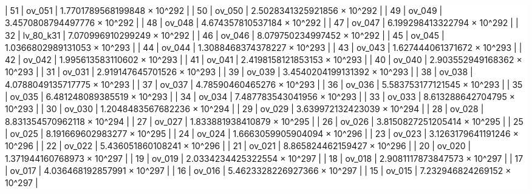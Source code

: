 | 51 | ov_051 | 1.7701789568199848 × 10^292 |
| 50 | ov_050 | 2.5028341325921856 × 10^292 |
| 49 | ov_049 | 3.4570808794497776 × 10^292 |
| 48 | ov_048 | 4.674357810537184 × 10^292 |
| 47 | ov_047 | 6.199298413322794 × 10^292 |
| 32 | lv_80_k31 | 7.070996910299249 × 10^292 |
| 46 | ov_046 | 8.079750234997452 × 10^292 |
| 45 | ov_045 | 1.0366802989131053 × 10^293 |
| 44 | ov_044 | 1.3088468374378227 × 10^293 |
| 43 | ov_043 | 1.627444061371672 × 10^293 |
| 42 | ov_042 | 1.995613583110602 × 10^293 |
| 41 | ov_041 | 2.4198158121853153 × 10^293 |
| 40 | ov_040 | 2.903552949168362 × 10^293 |
| 31 | ov_031 | 2.919147645701526 × 10^293 |
| 39 | ov_039 | 3.4540204199131392 × 10^293 |
| 38 | ov_038 | 4.0788049135717775 × 10^293 |
| 37 | ov_037 | 4.78590460465276 × 10^293 |
| 36 | ov_036 | 5.583753177121545 × 10^293 |
| 35 | ov_035 | 6.481248089385519 × 10^293 |
| 34 | ov_034 | 7.487783543041956 × 10^293 |
| 33 | ov_033 | 8.613288642704795 × 10^293 |
| 30 | ov_030 | 1.2048483567682236 × 10^294 |
| 29 | ov_029 | 3.639972132423039 × 10^294 |
| 28 | ov_028 | 8.831354570962118 × 10^294 |
| 27 | ov_027 | 1.833881938410879 × 10^295 |
| 26 | ov_026 | 3.8150827251205414 × 10^295 |
| 25 | ov_025 | 8.191669602983277 × 10^295 |
| 24 | ov_024 | 1.6663059905904094 × 10^296 |
| 23 | ov_023 | 3.1263179641191246 × 10^296 |
| 22 | ov_022 | 5.436051860108241 × 10^296 |
| 21 | ov_021 | 8.865824462159427 × 10^296 |
| 20 | ov_020 | 1.371944160768973 × 10^297 |
| 19 | ov_019 | 2.0334234425322554 × 10^297 |
| 18 | ov_018 | 2.9081117873847573 × 10^297 |
| 17 | ov_017 | 4.036468192857991 × 10^297 |
| 16 | ov_016 | 5.4623328226927366 × 10^297 |
| 15 | ov_015 | 7.232946824269152 × 10^297 |